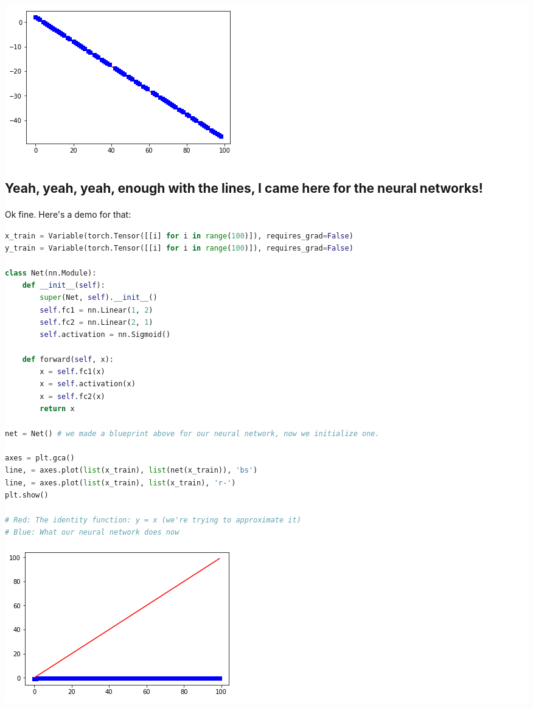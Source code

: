 ![png](/figure/posts/2018-08-28-intro-to-pytorch-an-evening-of-python-coding-meetup-demo/output_32_0.png)


## Yeah, yeah, yeah, enough with the lines, I came here for the neural networks!

Ok fine. Here's a demo for that:


```python
x_train = Variable(torch.Tensor([[i] for i in range(100)]), requires_grad=False)
y_train = Variable(torch.Tensor([[i] for i in range(100)]), requires_grad=False)

class Net(nn.Module):
    def __init__(self):
        super(Net, self).__init__()
        self.fc1 = nn.Linear(1, 2)
        self.fc2 = nn.Linear(2, 1)
        self.activation = nn.Sigmoid()

    def forward(self, x):
        x = self.fc1(x)
        x = self.activation(x)
        x = self.fc2(x)
        return x

net = Net() # we made a blueprint above for our neural network, now we initialize one.

axes = plt.gca()
line, = axes.plot(list(x_train), list(net(x_train)), 'bs')
line, = axes.plot(list(x_train), list(x_train), 'r-')
plt.show()

# Red: The identity function: y = x (we're trying to approximate it)
# Blue: What our neural network does now
```


![png](/figure/posts/2018-08-28-intro-to-pytorch-an-evening-of-python-coding-meetup-demo/output_34_0.png)
